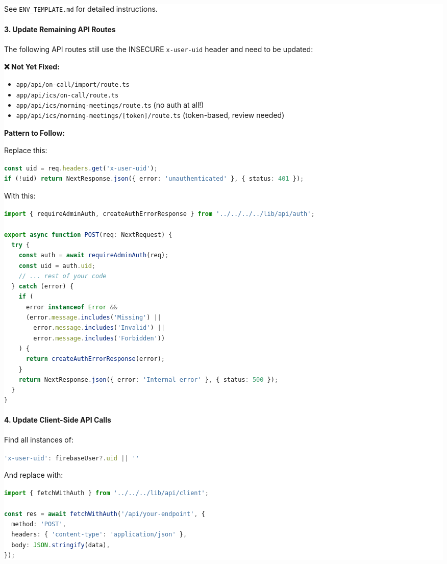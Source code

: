 See `ENV_TEMPLATE.md` for detailed instructions.

#### 3. Update Remaining API Routes

The following API routes still use the INSECURE `x-user-uid` header and need to be updated:

**❌ Not Yet Fixed:**

- `app/api/on-call/import/route.ts`
- `app/api/ics/on-call/route.ts`
- `app/api/ics/morning-meetings/route.ts` (no auth at all!)
- `app/api/ics/morning-meetings/[token]/route.ts` (token-based, review needed)

**Pattern to Follow:**

Replace this:

```typescript
const uid = req.headers.get('x-user-uid');
if (!uid) return NextResponse.json({ error: 'unauthenticated' }, { status: 401 });
```

With this:

```typescript
import { requireAdminAuth, createAuthErrorResponse } from '../../../../lib/api/auth';

export async function POST(req: NextRequest) {
  try {
    const auth = await requireAdminAuth(req);
    const uid = auth.uid;
    // ... rest of your code
  } catch (error) {
    if (
      error instanceof Error &&
      (error.message.includes('Missing') ||
        error.message.includes('Invalid') ||
        error.message.includes('Forbidden'))
    ) {
      return createAuthErrorResponse(error);
    }
    return NextResponse.json({ error: 'Internal error' }, { status: 500 });
  }
}
```

#### 4. Update Client-Side API Calls

Find all instances of:

```typescript
'x-user-uid': firebaseUser?.uid || ''
```

And replace with:

```typescript
import { fetchWithAuth } from '../../../lib/api/client';

const res = await fetchWithAuth('/api/your-endpoint', {
  method: 'POST',
  headers: { 'content-type': 'application/json' },
  body: JSON.stringify(data),
});
```

